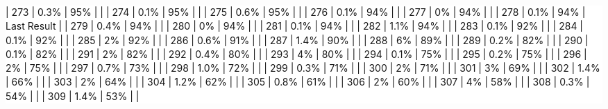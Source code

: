 | 273 | 0.3% | 95% |  |
| 274 | 0.1% | 95% |  |
| 275 | 0.6% | 95% |  |
| 276 | 0.1% | 94% |  |
| 277 | 0% | 94% |  |
| 278 | 0.1% | 94% | Last Result |
| 279 | 0.4% | 94% |  |
| 280 | 0% | 94% |  |
| 281 | 0.1% | 94% |  |
| 282 | 1.1% | 94% |  |
| 283 | 0.1% | 92% |  |
| 284 | 0.1% | 92% |  |
| 285 | 2% | 92% |  |
| 286 | 0.6% | 91% |  |
| 287 | 1.4% | 90% |  |
| 288 | 6% | 89% |  |
| 289 | 0.2% | 82% |  |
| 290 | 0.1% | 82% |  |
| 291 | 2% | 82% |  |
| 292 | 0.4% | 80% |  |
| 293 | 4% | 80% |  |
| 294 | 0.1% | 75% |  |
| 295 | 0.2% | 75% |  |
| 296 | 2% | 75% |  |
| 297 | 0.7% | 73% |  |
| 298 | 1.0% | 72% |  |
| 299 | 0.3% | 71% |  |
| 300 | 2% | 71% |  |
| 301 | 3% | 69% |  |
| 302 | 1.4% | 66% |  |
| 303 | 2% | 64% |  |
| 304 | 1.2% | 62% |  |
| 305 | 0.8% | 61% |  |
| 306 | 2% | 60% |  |
| 307 | 4% | 58% |  |
| 308 | 0.3% | 54% |  |
| 309 | 1.4% | 53% |  |